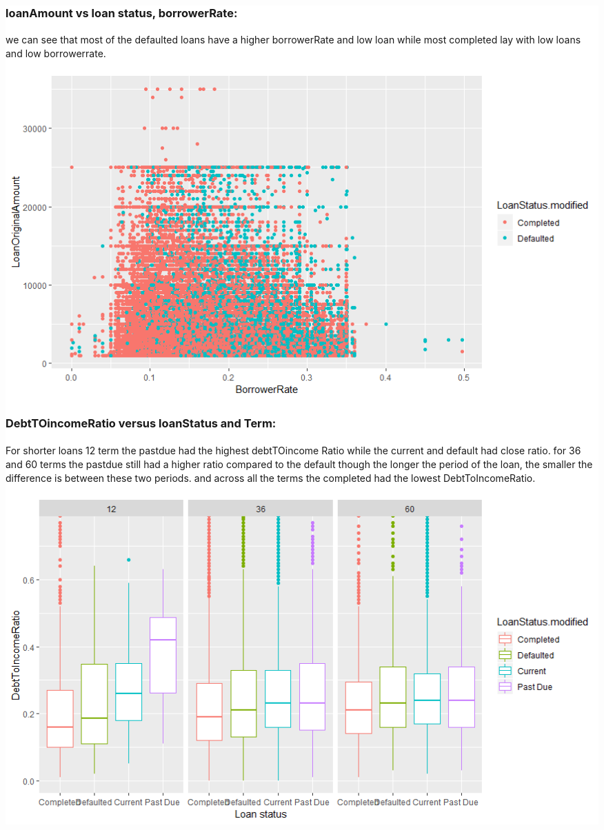### loanAmount vs loan status, borrowerRate:

we can see that most of the defaulted loans have a higher borrowerRate and low loan while most completed lay with low loans and low borrowerrate.

<img src="Figs/Multivariate_Plots4-1.png" style="display: block; margin: auto;" />

### DebtTOincomeRatio versus loanStatus and Term:

For shorter loans 12 term the pastdue had the highest debtTOincome Ratio while the current and default had close ratio. for 36 and 60 terms the pastdue still had a higher ratio compared to the default though the longer the period of the loan, the smaller the difference is between these two periods. and across all the terms the completed had the lowest DebtToIncomeRatio.

<img src="Figs/Multivariate_Plots8-1.png" style="display: block; margin: auto;" />
